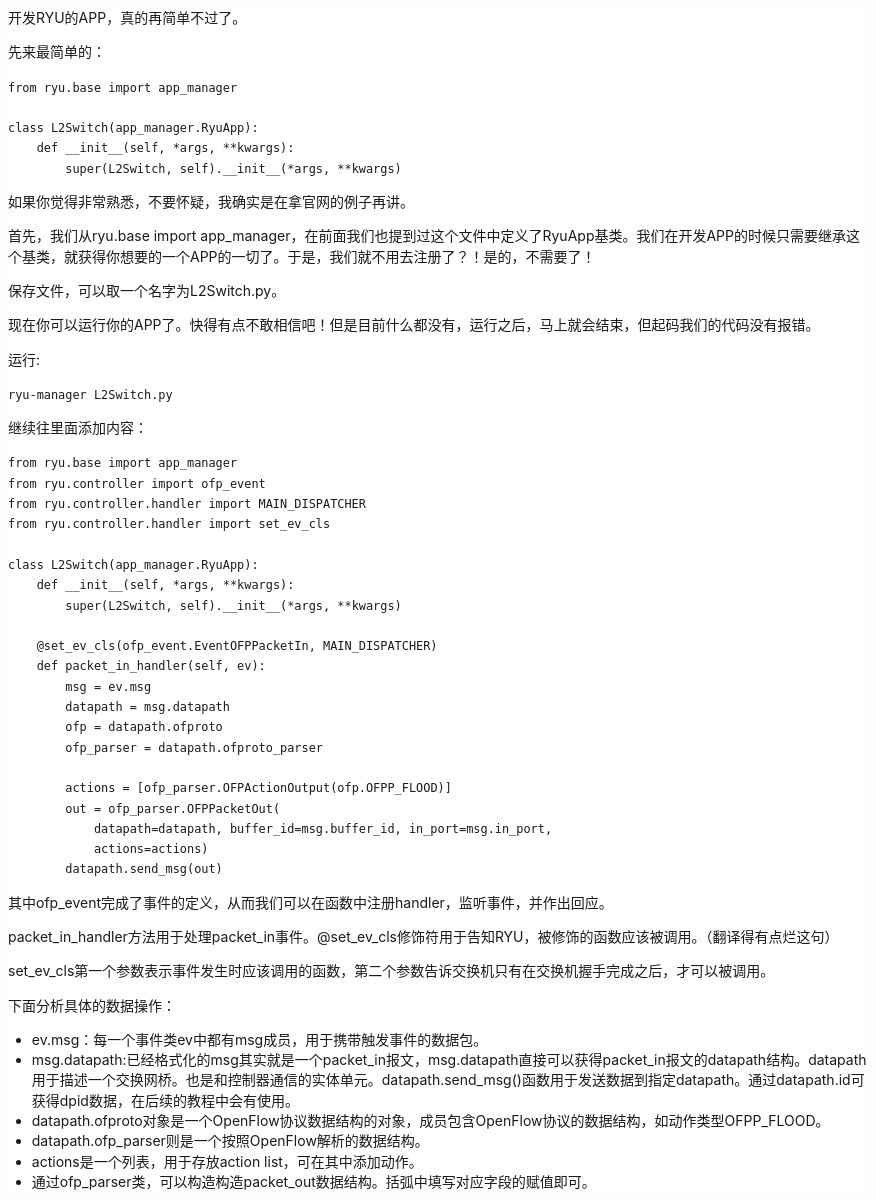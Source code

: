 开发RYU的APP，真的再简单不过了。

先来最简单的：

	from ryu.base import app_manager

	class L2Switch(app_manager.RyuApp):
    	def __init__(self, *args, **kwargs):
        	super(L2Switch, self).__init__(*args, **kwargs)

如果你觉得非常熟悉，不要怀疑，我确实是在拿官网的例子再讲。

首先，我们从ryu.base import app_manager，在前面我们也提到过这个文件中定义了RyuApp基类。我们在开发APP的时候只需要继承这个基类，就获得你想要的一个APP的一切了。于是，我们就不用去注册了？！是的，不需要了！

保存文件，可以取一个名字为L2Switch.py。

现在你可以运行你的APP了。快得有点不敢相信吧！但是目前什么都没有，运行之后，马上就会结束，但起码我们的代码没有报错。

运行:
	
	ryu-manager L2Switch.py


继续往里面添加内容：

	from ryu.base import app_manager
	from ryu.controller import ofp_event
	from ryu.controller.handler import MAIN_DISPATCHER
	from ryu.controller.handler import set_ev_cls
	
	class L2Switch(app_manager.RyuApp):
	    def __init__(self, *args, **kwargs):
	        super(L2Switch, self).__init__(*args, **kwargs)
	
	    @set_ev_cls(ofp_event.EventOFPPacketIn, MAIN_DISPATCHER)
	    def packet_in_handler(self, ev):
	        msg = ev.msg
	        datapath = msg.datapath
	        ofp = datapath.ofproto
	        ofp_parser = datapath.ofproto_parser
	
	        actions = [ofp_parser.OFPActionOutput(ofp.OFPP_FLOOD)]
	        out = ofp_parser.OFPPacketOut(
	            datapath=datapath, buffer_id=msg.buffer_id, in_port=msg.in_port,
	            actions=actions)
	        datapath.send_msg(out)

其中ofp_event完成了事件的定义，从而我们可以在函数中注册handler，监听事件，并作出回应。

packet\_in\_handler方法用于处理packet\_in事件。@set\_ev\_cls修饰符用于告知RYU，被修饰的函数应该被调用。（翻译得有点烂这句）

set\_ev\_cls第一个参数表示事件发生时应该调用的函数，第二个参数告诉交换机只有在交换机握手完成之后，才可以被调用。

下面分析具体的数据操作：

* ev.msg：每一个事件类ev中都有msg成员，用于携带触发事件的数据包。
* msg.datapath:已经格式化的msg其实就是一个packet\_in报文，msg.datapath直接可以获得packet\_in报文的datapath结构。datapath用于描述一个交换网桥。也是和控制器通信的实体单元。datapath.send\_msg()函数用于发送数据到指定datapath。通过datapath.id可获得dpid数据，在后续的教程中会有使用。
* datapath.ofproto对象是一个OpenFlow协议数据结构的对象，成员包含OpenFlow协议的数据结构，如动作类型OFPP_FLOOD。
* datapath.ofp\_parser则是一个按照OpenFlow解析的数据结构。
* actions是一个列表，用于存放action list，可在其中添加动作。
* 通过ofp\_parser类，可以构造构造packet\_out数据结构。括弧中填写对应字段的赋值即可。
